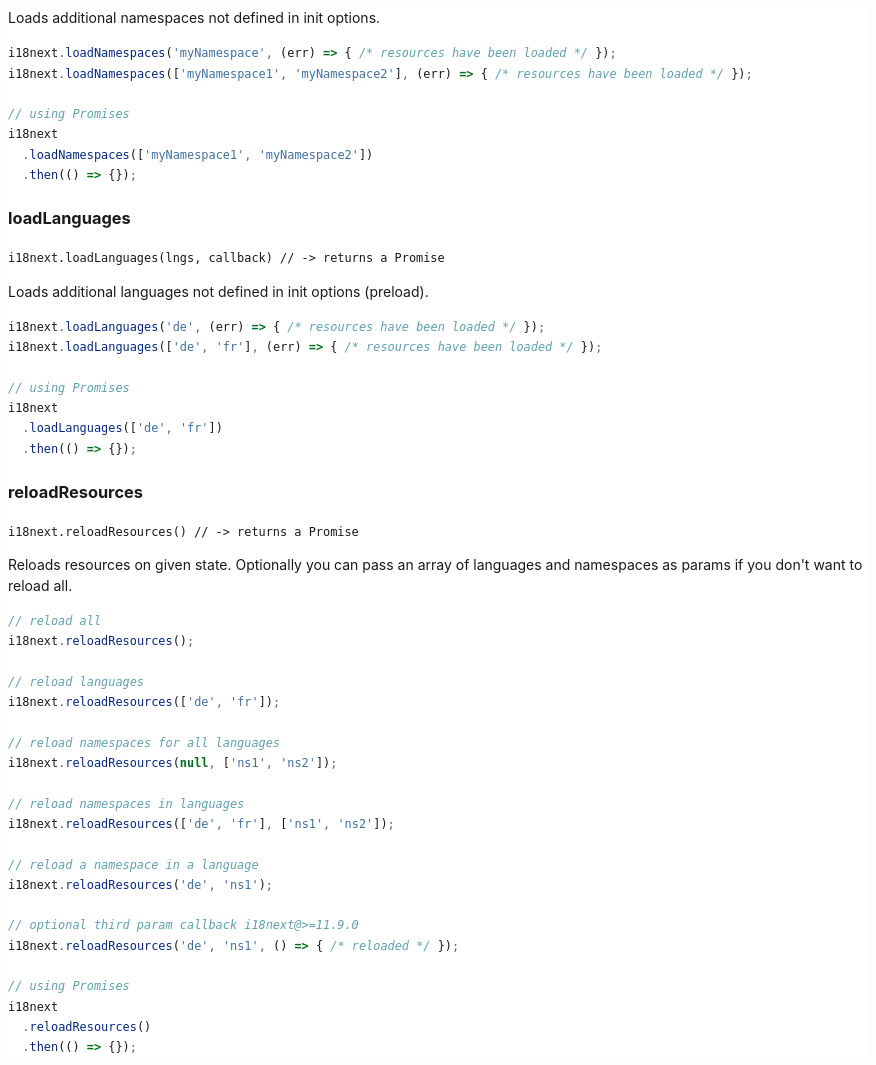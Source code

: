 Loads additional namespaces not defined in init options.

```javascript
i18next.loadNamespaces('myNamespace', (err) => { /* resources have been loaded */ });
i18next.loadNamespaces(['myNamespace1', 'myNamespace2'], (err) => { /* resources have been loaded */ });

// using Promises
i18next
  .loadNamespaces(['myNamespace1', 'myNamespace2'])
  .then(() => {});
```

### loadLanguages

`i18next.loadLanguages(lngs, callback) // -> returns a Promise`

Loads additional languages not defined in init options (preload).

```javascript
i18next.loadLanguages('de', (err) => { /* resources have been loaded */ });
i18next.loadLanguages(['de', 'fr'], (err) => { /* resources have been loaded */ });

// using Promises
i18next
  .loadLanguages(['de', 'fr'])
  .then(() => {});
```

### reloadResources

`i18next.reloadResources() // -> returns a Promise`

Reloads resources on given state. Optionally you can pass an array of languages and namespaces as params if you don't want to reload all.

```javascript
// reload all
i18next.reloadResources();

// reload languages
i18next.reloadResources(['de', 'fr']);

// reload namespaces for all languages
i18next.reloadResources(null, ['ns1', 'ns2']);

// reload namespaces in languages
i18next.reloadResources(['de', 'fr'], ['ns1', 'ns2']);

// reload a namespace in a language
i18next.reloadResources('de', 'ns1');

// optional third param callback i18next@>=11.9.0
i18next.reloadResources('de', 'ns1', () => { /* reloaded */ });

// using Promises
i18next
  .reloadResources()
  .then(() => {});
```
